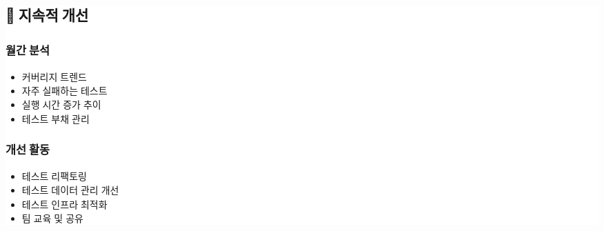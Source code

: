 ## 🔄 지속적 개선

### 월간 분석
- 커버리지 트렌드
- 자주 실패하는 테스트
- 실행 시간 증가 추이
- 테스트 부채 관리

### 개선 활동
- 테스트 리팩토링
- 테스트 데이터 관리 개선
- 테스트 인프라 최적화
- 팀 교육 및 공유